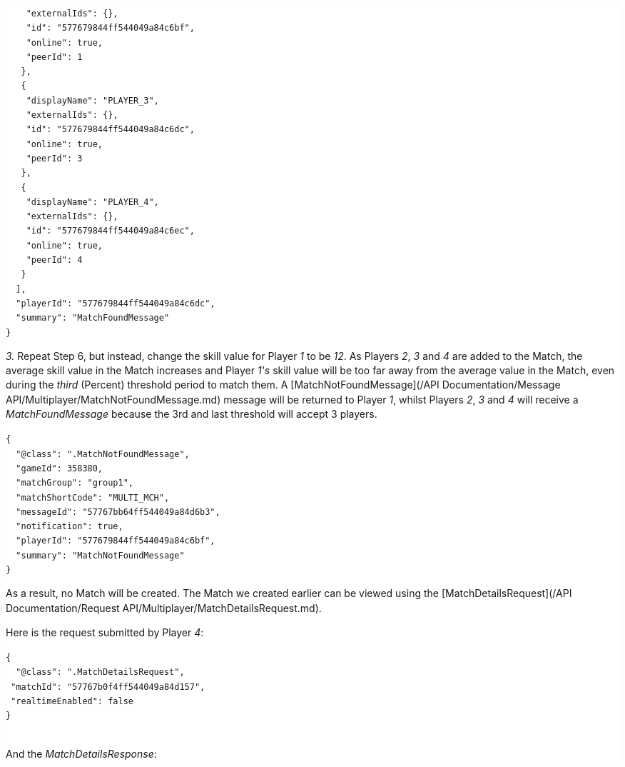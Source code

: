 ```
    "externalIds": {},
    "id": "577679844ff544049a84c6bf",
    "online": true,
    "peerId": 1
   },
   {
    "displayName": "PLAYER_3",
    "externalIds": {},
    "id": "577679844ff544049a84c6dc",
    "online": true,
    "peerId": 3
   },
   {
    "displayName": "PLAYER_4",
    "externalIds": {},
    "id": "577679844ff544049a84c6ec",
    "online": true,
    "peerId": 4
   }
  ],
  "playerId": "577679844ff544049a84c6dc",
  "summary": "MatchFoundMessage"
}

```

*3.* Repeat Step 6, but instead, change the skill value for Player *1* to be *12*. As Players *2*, *3* and *4* are added to the Match, the average skill value in the Match increases and Player *1's* skill value will be too far away from the average value in the Match, even during the *third* (Percent) threshold period to match them. A [MatchNotFoundMessage](/API Documentation/Message API/Multiplayer/MatchNotFoundMessage.md) message will be returned to Player *1*, whilst Players *2*, *3* and *4* will receive a *MatchFoundMessage* because the 3rd and last threshold will accept 3 players.


```
{
  "@class": ".MatchNotFoundMessage",
  "gameId": 358380,
  "matchGroup": "group1",
  "matchShortCode": "MULTI_MCH",
  "messageId": "57767bb64ff544049a84d6b3",
  "notification": true,
  "playerId": "577679844ff544049a84c6bf",
  "summary": "MatchNotFoundMessage"
}
```

As a result, no Match will be created. The Match we created earlier can be viewed using the [MatchDetailsRequest](/API Documentation/Request API/Multiplayer/MatchDetailsRequest.md). 

Here is the request submitted by Player *4*:

```
{
  "@class": ".MatchDetailsRequest",
 "matchId": "57767b0f4ff544049a84d157",
 "realtimeEnabled": false
}


```
And the *MatchDetailsResponse*:
